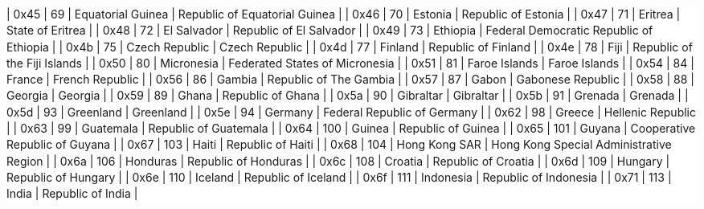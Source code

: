 | 0x45                                   | 69                                         | Equatorial Guinea                            | Republic of Equatorial Guinea                         |
| 0x46                                   | 70                                         | Estonia                                      | Republic of Estonia                                   |
| 0x47                                   | 71                                         | Eritrea                                      | State of Eritrea                                      |
| 0x48                                   | 72                                         | El Salvador                                  | Republic of El Salvador                               |
| 0x49                                   | 73                                         | Ethiopia                                     | Federal Democratic Republic of Ethiopia               |
| 0x4b                                   | 75                                         | Czech Republic                               | Czech Republic                                        |
| 0x4d                                   | 77                                         | Finland                                      | Republic of Finland                                   |
| 0x4e                                   | 78                                         | Fiji                                         | Republic of the Fiji Islands                          |
| 0x50                                   | 80                                         | Micronesia                                   | Federated States of Micronesia                        |
| 0x51                                   | 81                                         | Faroe Islands                                | Faroe Islands                                         |
| 0x54                                   | 84                                         | France                                       | French Republic                                       |
| 0x56                                   | 86                                         | Gambia                                       | Republic of The Gambia                                |
| 0x57                                   | 87                                         | Gabon                                        | Gabonese Republic                                     |
| 0x58                                   | 88                                         | Georgia                                      | Georgia                                               |
| 0x59                                   | 89                                         | Ghana                                        | Republic of Ghana                                     |
| 0x5a                                   | 90                                         | Gibraltar                                    | Gibraltar                                             |
| 0x5b                                   | 91                                         | Grenada                                      | Grenada                                               |
| 0x5d                                   | 93                                         | Greenland                                    | Greenland                                             |
| 0x5e                                   | 94                                         | Germany                                      | Federal Republic of Germany                           |
| 0x62                                   | 98                                         | Greece                                       | Hellenic Republic                                     |
| 0x63                                   | 99                                         | Guatemala                                    | Republic of Guatemala                                 |
| 0x64                                   | 100                                        | Guinea                                       | Republic of Guinea                                    |
| 0x65                                   | 101                                        | Guyana                                       | Cooperative Republic of Guyana                        |
| 0x67                                   | 103                                        | Haiti                                        | Republic of Haiti                                     |
| 0x68                                   | 104                                        | Hong Kong SAR                                | Hong Kong Special Administrative Region               |
| 0x6a                                   | 106                                        | Honduras                                     | Republic of Honduras                                  |
| 0x6c                                   | 108                                        | Croatia                                      | Republic of Croatia                                   |
| 0x6d                                   | 109                                        | Hungary                                      | Republic of Hungary                                   |
| 0x6e                                   | 110                                        | Iceland                                      | Republic of Iceland                                   |
| 0x6f                                   | 111                                        | Indonesia                                    | Republic of Indonesia                                 |
| 0x71                                   | 113                                        | India                                        | Republic of India                                     |